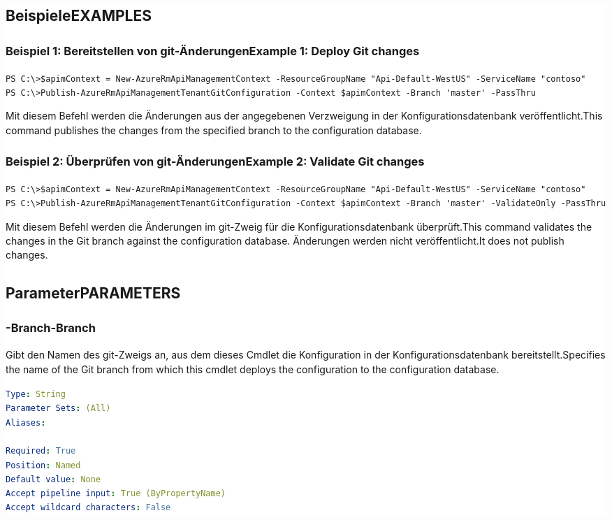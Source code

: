 ## <span data-ttu-id="9337d-108">Beispiele</span><span class="sxs-lookup"><span data-stu-id="9337d-108">EXAMPLES</span></span>

### <span data-ttu-id="9337d-109">Beispiel 1: Bereitstellen von git-Änderungen</span><span class="sxs-lookup"><span data-stu-id="9337d-109">Example 1: Deploy Git changes</span></span>
```
PS C:\>$apimContext = New-AzureRmApiManagementContext -ResourceGroupName "Api-Default-WestUS" -ServiceName "contoso"
PS C:\>Publish-AzureRmApiManagementTenantGitConfiguration -Context $apimContext -Branch 'master' -PassThru
```

<span data-ttu-id="9337d-110">Mit diesem Befehl werden die Änderungen aus der angegebenen Verzweigung in der Konfigurationsdatenbank veröffentlicht.</span><span class="sxs-lookup"><span data-stu-id="9337d-110">This command publishes the changes from the specified branch to the configuration database.</span></span>

### <span data-ttu-id="9337d-111">Beispiel 2: Überprüfen von git-Änderungen</span><span class="sxs-lookup"><span data-stu-id="9337d-111">Example 2: Validate Git changes</span></span>
```
PS C:\>$apimContext = New-AzureRmApiManagementContext -ResourceGroupName "Api-Default-WestUS" -ServiceName "contoso"
PS C:\>Publish-AzureRmApiManagementTenantGitConfiguration -Context $apimContext -Branch 'master' -ValidateOnly -PassThru
```

<span data-ttu-id="9337d-112">Mit diesem Befehl werden die Änderungen im git-Zweig für die Konfigurationsdatenbank überprüft.</span><span class="sxs-lookup"><span data-stu-id="9337d-112">This command validates the changes in the Git branch against the configuration database.</span></span>
<span data-ttu-id="9337d-113">Änderungen werden nicht veröffentlicht.</span><span class="sxs-lookup"><span data-stu-id="9337d-113">It does not publish changes.</span></span>

## <span data-ttu-id="9337d-114">Parameter</span><span class="sxs-lookup"><span data-stu-id="9337d-114">PARAMETERS</span></span>

### <span data-ttu-id="9337d-115">-Branch</span><span class="sxs-lookup"><span data-stu-id="9337d-115">-Branch</span></span>
<span data-ttu-id="9337d-116">Gibt den Namen des git-Zweigs an, aus dem dieses Cmdlet die Konfiguration in der Konfigurationsdatenbank bereitstellt.</span><span class="sxs-lookup"><span data-stu-id="9337d-116">Specifies the name of the Git branch from which this cmdlet deploys the configuration to the configuration database.</span></span>

```yaml
Type: String
Parameter Sets: (All)
Aliases: 

Required: True
Position: Named
Default value: None
Accept pipeline input: True (ByPropertyName)
Accept wildcard characters: False
```
